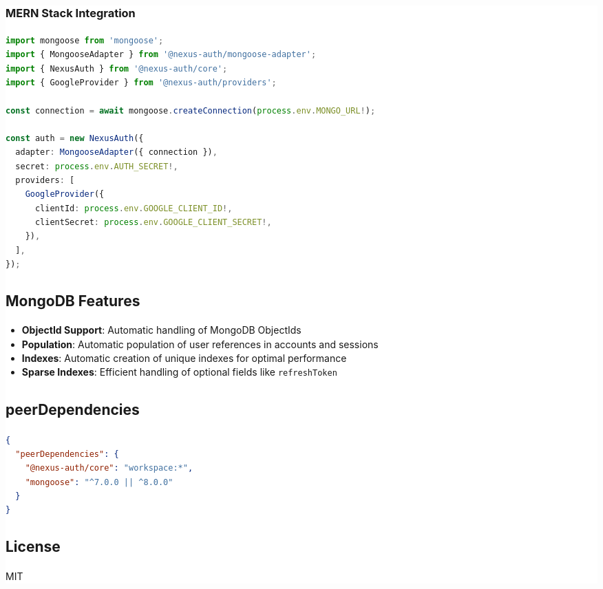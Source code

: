 ### MERN Stack Integration

```typescript
import mongoose from 'mongoose';
import { MongooseAdapter } from '@nexus-auth/mongoose-adapter';
import { NexusAuth } from '@nexus-auth/core';
import { GoogleProvider } from '@nexus-auth/providers';

const connection = await mongoose.createConnection(process.env.MONGO_URL!);

const auth = new NexusAuth({
  adapter: MongooseAdapter({ connection }),
  secret: process.env.AUTH_SECRET!,
  providers: [
    GoogleProvider({
      clientId: process.env.GOOGLE_CLIENT_ID!,
      clientSecret: process.env.GOOGLE_CLIENT_SECRET!,
    }),
  ],
});
```

## MongoDB Features

- **ObjectId Support**: Automatic handling of MongoDB ObjectIds
- **Population**: Automatic population of user references in accounts and sessions
- **Indexes**: Automatic creation of unique indexes for optimal performance
- **Sparse Indexes**: Efficient handling of optional fields like `refreshToken`

## peerDependencies

```json
{
  "peerDependencies": {
    "@nexus-auth/core": "workspace:*",
    "mongoose": "^7.0.0 || ^8.0.0"
  }
}
```

## License

MIT
